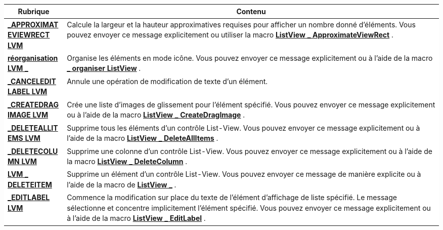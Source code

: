 | Rubrique                                                                 | Contenu                                                                                                                                                                                                                                                                                                                                                                                                                                                           |
|-----------------------------------------------------------------------|--------------------------------------------------------------------------------------------------------------------------------------------------------------------------------------------------------------------------------------------------------------------------------------------------------------------------------------------------------------------------------------------------------------------------------------------------------------------|
| [**\_APPROXIMATEVIEWRECT LVM**](lvm-approximateviewrect.md)           | Calcule la largeur et la hauteur approximatives requises pour afficher un nombre donné d’éléments. Vous pouvez envoyer ce message explicitement ou utiliser la macro [**ListView \_ ApproximateViewRect**](/windows/desktop/api/Commctrl/nf-commctrl-listview_approximateviewrect) .<br/>                                                                                                                                                                                                                                   |
| [**réorganisation LVM \_**](lvm-arrange.md)                                   | Organise les éléments en mode icône. Vous pouvez envoyer ce message explicitement ou à l’aide de la macro [**\_ organiser ListView**](/windows/desktop/api/Commctrl/nf-commctrl-listview_arrange) . <br/>                                                                                                                                                                                                                                                                                                                 |
| [**\_CANCELEDITLABEL LVM**](lvm-canceleditlabel.md)                   | Annule une opération de modification de texte d’un élément.<br/>                                                                                                                                                                                                                                                                                                                                                                                                                 |
| [**\_CREATEDRAGIMAGE LVM**](lvm-createdragimage.md)                   | Crée une liste d’images de glissement pour l’élément spécifié. Vous pouvez envoyer ce message explicitement ou à l’aide de la macro [**ListView \_ CreateDragImage**](/windows/desktop/api/Commctrl/nf-commctrl-listview_createdragimage) . <br/>                                                                                                                                                                                                                                                                            |
| [**\_DELETEALLITEMS LVM**](lvm-deleteallitems.md)                     | Supprime tous les éléments d’un contrôle List-View. Vous pouvez envoyer ce message explicitement ou à l’aide de la macro [**ListView \_ DeleteAllItems**](/windows/desktop/api/Commctrl/nf-commctrl-listview_deleteallitems) . <br/>                                                                                                                                                                                                                                                                                    |
| [**\_DELETECOLUMN LVM**](lvm-deletecolumn.md)                         | Supprime une colonne d’un contrôle List-View. Vous pouvez envoyer ce message explicitement ou à l’aide de la macro [**ListView \_ DeleteColumn**](/windows/desktop/api/Commctrl/nf-commctrl-listview_deletecolumn) . <br/>                                                                                                                                                                                                                                                                                         |
| [**LVM \_ DELETEITEM**](lvm-deleteitem.md)                             | Supprime un élément d’un contrôle List-View. Vous pouvez envoyer ce message de manière explicite ou à l’aide de la macro de [**ListView \_**](/windows/desktop/api/Commctrl/nf-commctrl-listview_deleteitem) . <br/>                                                                                                                                                                                                                                                                                              |
| [**\_EDITLABEL LVM**](lvm-editlabel.md)                               | Commence la modification sur place du texte de l’élément d’affichage de liste spécifié. Le message sélectionne et concentre implicitement l’élément spécifié. Vous pouvez envoyer ce message explicitement ou à l’aide de la macro [**ListView \_ EditLabel**](/windows/desktop/api/Commctrl/nf-commctrl-listview_editlabel) . <br/>                                                                                                                                                                                                           |